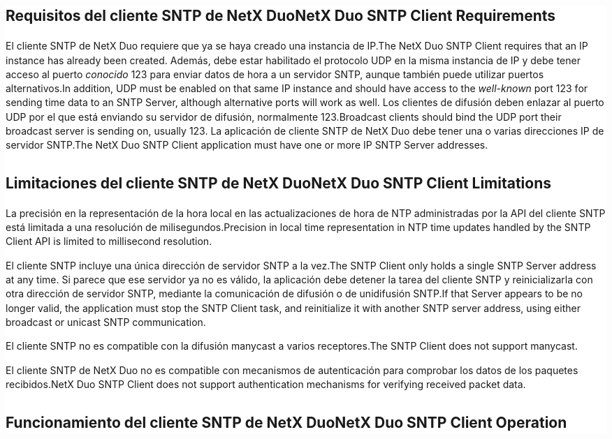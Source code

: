 ## <a name="netx-duo-sntp-client-requirements"></a><span data-ttu-id="2de05-113">Requisitos del cliente SNTP de NetX Duo</span><span class="sxs-lookup"><span data-stu-id="2de05-113">NetX Duo SNTP Client Requirements</span></span>

<span data-ttu-id="2de05-114">El cliente SNTP de NetX Duo requiere que ya se haya creado una instancia de IP.</span><span class="sxs-lookup"><span data-stu-id="2de05-114">The NetX Duo SNTP Client requires that an IP instance has already been created.</span></span> <span data-ttu-id="2de05-115">Además, debe estar habilitado el protocolo UDP en la misma instancia de IP y debe tener acceso al puerto *conocido* 123 para enviar datos de hora a un servidor SNTP, aunque también puede utilizar puertos alternativos.</span><span class="sxs-lookup"><span data-stu-id="2de05-115">In addition, UDP must be enabled on that same IP instance and should have access to the *well-known* port 123 for sending time data to an SNTP Server, although alternative ports will work as well.</span></span> <span data-ttu-id="2de05-116">Los clientes de difusión deben enlazar al puerto UDP por el que está enviando su servidor de difusión, normalmente 123.</span><span class="sxs-lookup"><span data-stu-id="2de05-116">Broadcast clients should bind the UDP port their broadcast server is sending on, usually 123.</span></span> <span data-ttu-id="2de05-117">La aplicación de cliente SNTP de NetX Duo debe tener una o varias direcciones IP de servidor SNTP.</span><span class="sxs-lookup"><span data-stu-id="2de05-117">The NetX Duo SNTP Client application must have one or more IP SNTP Server addresses.</span></span>

## <a name="netx-duo-sntp-client-limitations"></a><span data-ttu-id="2de05-118">Limitaciones del cliente SNTP de NetX Duo</span><span class="sxs-lookup"><span data-stu-id="2de05-118">NetX Duo SNTP Client Limitations</span></span> 

<span data-ttu-id="2de05-119">La precisión en la representación de la hora local en las actualizaciones de hora de NTP administradas por la API del cliente SNTP está limitada a una resolución de milisegundos.</span><span class="sxs-lookup"><span data-stu-id="2de05-119">Precision in local time representation in NTP time updates handled by the SNTP Client API is limited to millisecond resolution.</span></span>

<span data-ttu-id="2de05-120">El cliente SNTP incluye una única dirección de servidor SNTP a la vez.</span><span class="sxs-lookup"><span data-stu-id="2de05-120">The SNTP Client only holds a single SNTP Server address at any time.</span></span> <span data-ttu-id="2de05-121">Si parece que ese servidor ya no es válido, la aplicación debe detener la tarea del cliente SNTP y reinicializarla con otra dirección de servidor SNTP, mediante la comunicación de difusión o de unidifusión SNTP.</span><span class="sxs-lookup"><span data-stu-id="2de05-121">If that Server appears to be no longer valid, the application must stop the SNTP Client task, and reinitialize it with another SNTP server address, using either broadcast or unicast SNTP communication.</span></span>

<span data-ttu-id="2de05-122">El cliente SNTP no es compatible con la difusión manycast a varios receptores.</span><span class="sxs-lookup"><span data-stu-id="2de05-122">The SNTP Client does not support manycast.</span></span>

<span data-ttu-id="2de05-123">El cliente SNTP de NetX Duo no es compatible con mecanismos de autenticación para comprobar los datos de los paquetes recibidos.</span><span class="sxs-lookup"><span data-stu-id="2de05-123">NetX Duo SNTP Client does not support authentication mechanisms for verifying received packet data.</span></span>

## <a name="netx-duo-sntp-client-operation"></a><span data-ttu-id="2de05-124">Funcionamiento del cliente SNTP de NetX Duo</span><span class="sxs-lookup"><span data-stu-id="2de05-124">NetX Duo SNTP Client Operation</span></span>
